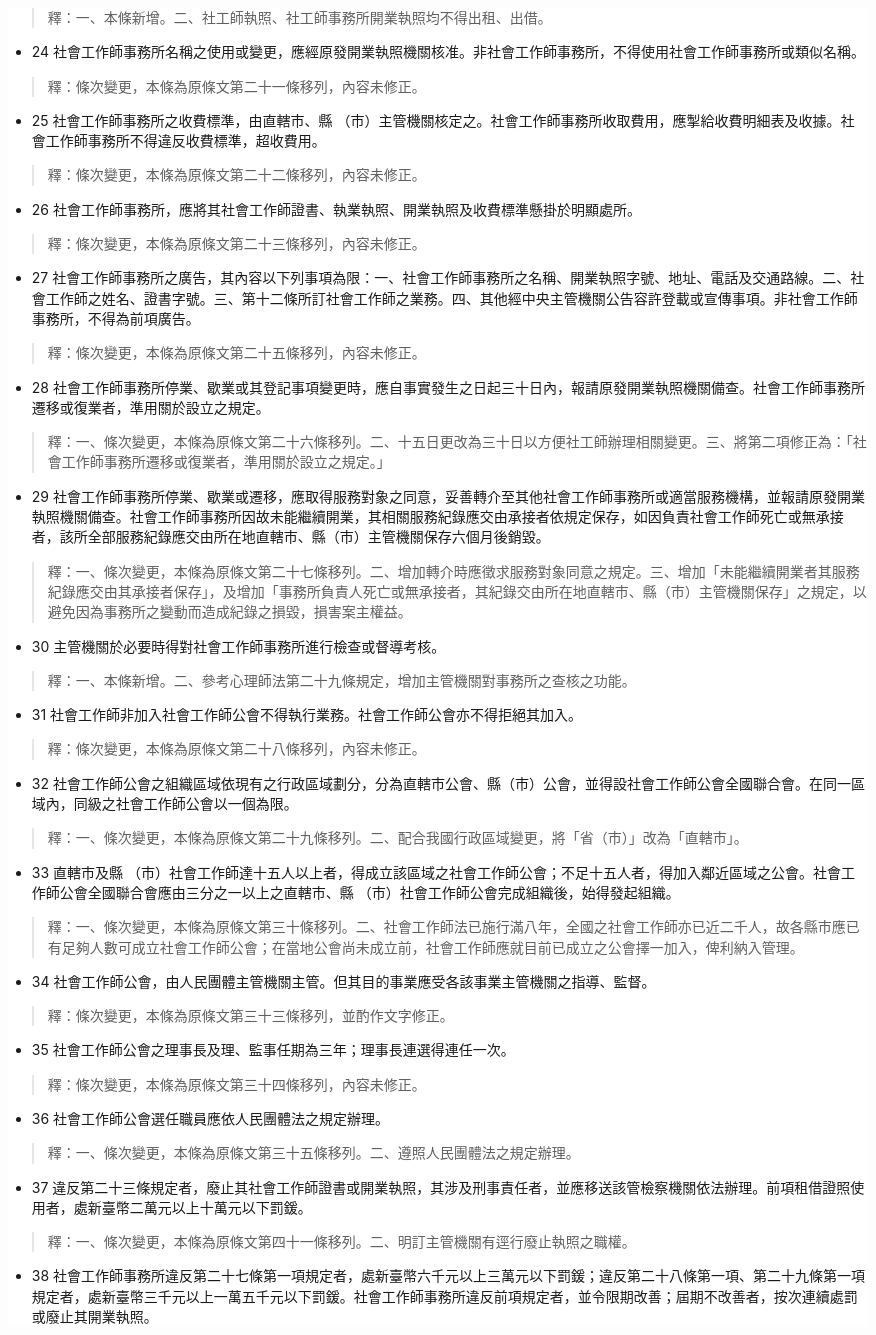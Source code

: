 > 釋：一、本條新增。二、社工師執照、社工師事務所開業執照均不得出租、出借。

* 24 社會工作師事務所名稱之使用或變更，應經原發開業執照機關核准。非社會工作師事務所，不得使用社會工作師事務所或類似名稱。

> 釋：條次變更，本條為原條文第二十一條移列，內容未修正。

* 25 社會工作師事務所之收費標準，由直轄市、縣 （市）主管機關核定之。社會工作師事務所收取費用，應掣給收費明細表及收據。社會工作師事務所不得違反收費標準，超收費用。

> 釋：條次變更，本條為原條文第二十二條移列，內容未修正。

* 26 社會工作師事務所，應將其社會工作師證書、執業執照、開業執照及收費標準懸掛於明顯處所。

> 釋：條次變更，本條為原條文第二十三條移列，內容未修正。

* 27 社會工作師事務所之廣告，其內容以下列事項為限：一、社會工作師事務所之名稱、開業執照字號、地址、電話及交通路線。二、社會工作師之姓名、證書字號。三、第十二條所訂社會工作師之業務。四、其他經中央主管機關公告容許登載或宣傳事項。非社會工作師事務所，不得為前項廣告。

> 釋：條次變更，本條為原條文第二十五條移列，內容未修正。

* 28 社會工作師事務所停業、歇業或其登記事項變更時，應自事實發生之日起三十日內，報請原發開業執照機關備查。社會工作師事務所遷移或復業者，準用關於設立之規定。

> 釋：一、條次變更，本條為原條文第二十六條移列。二、十五日更改為三十日以方便社工師辦理相關變更。三、將第二項修正為：「社會工作師事務所遷移或復業者，準用關於設立之規定。」

* 29 社會工作師事務所停業、歇業或遷移，應取得服務對象之同意，妥善轉介至其他社會工作師事務所或適當服務機構，並報請原發開業執照機關備查。社會工作師事務所因故未能繼續開業，其相關服務紀錄應交由承接者依規定保存，如因負責社會工作師死亡或無承接者，該所全部服務紀錄應交由所在地直轄市、縣（市）主管機關保存六個月後銷毀。

> 釋：一、條次變更，本條為原條文第二十七條移列。二、增加轉介時應徵求服務對象同意之規定。三、增加「未能繼續開業者其服務紀錄應交由其承接者保存」，及增加「事務所負責人死亡或無承接者，其紀錄交由所在地直轄市、縣（市）主管機關保存」之規定，以避免因為事務所之變動而造成紀錄之損毀，損害案主權益。

* 30 主管機關於必要時得對社會工作師事務所進行檢查或督導考核。

> 釋：一、本條新增。二、參考心理師法第二十九條規定，增加主管機關對事務所之查核之功能。

* 31 社會工作師非加入社會工作師公會不得執行業務。社會工作師公會亦不得拒絕其加入。

> 釋：條次變更，本條為原條文第二十八條移列，內容未修正。

* 32 社會工作師公會之組織區域依現有之行政區域劃分，分為直轄市公會、縣（市）公會，並得設社會工作師公會全國聯合會。在同一區域內，同級之社會工作師公會以一個為限。

> 釋：一、條次變更，本條為原條文第二十九條移列。二、配合我國行政區域變更，將「省（市）」改為「直轄市」。

* 33 直轄市及縣 （市）社會工作師達十五人以上者，得成立該區域之社會工作師公會；不足十五人者，得加入鄰近區域之公會。社會工作師公會全國聯合會應由三分之一以上之直轄市、縣 （市）社會工作師公會完成組織後，始得發起組織。

> 釋：一、條次變更，本條為原條文第三十條移列。二、社會工作師法已施行滿八年，全國之社會工作師亦已近二千人，故各縣市應已有足夠人數可成立社會工作師公會；在當地公會尚未成立前，社會工作師應就目前已成立之公會擇一加入，俾利納入管理。

* 34 社會工作師公會，由人民團體主管機關主管。但其目的事業應受各該事業主管機關之指導、監督。

> 釋：條次變更，本條為原條文第三十三條移列，並酌作文字修正。

* 35 社會工作師公會之理事長及理、監事任期為三年；理事長連選得連任一次。

> 釋：條次變更，本條為原條文第三十四條移列，內容未修正。

* 36 社會工作師公會選任職員應依人民團體法之規定辦理。

> 釋：一、條次變更，本條為原條文第三十五條移列。二、遵照人民團體法之規定辦理。

* 37 違反第二十三條規定者，廢止其社會工作師證書或開業執照，其涉及刑事責任者，並應移送該管檢察機關依法辦理。前項租借證照使用者，處新臺幣二萬元以上十萬元以下罰鍰。

> 釋：一、條次變更，本條為原條文第四十一條移列。二、明訂主管機關有逕行廢止執照之職權。

* 38 社會工作師事務所違反第二十七條第一項規定者，處新臺幣六千元以上三萬元以下罰鍰；違反第二十八條第一項、第二十九條第一項規定者，處新臺幣三千元以上一萬五千元以下罰鍰。社會工作師事務所違反前項規定者，並令限期改善；屆期不改善者，按次連續處罰或廢止其開業執照。

